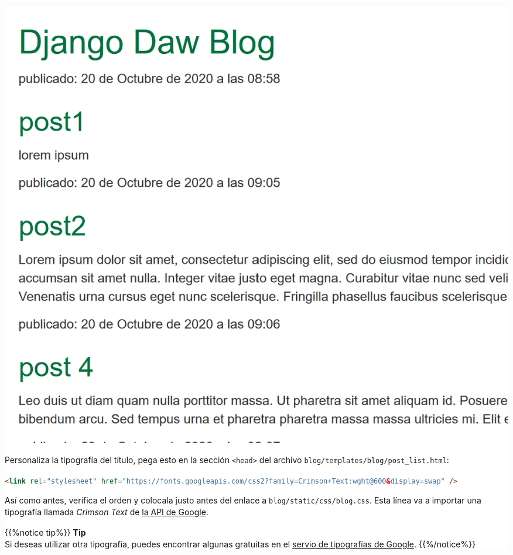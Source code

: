![css-body_padding.png](css-body_padding.png?height=350px)

Personaliza la tipografía del título, pega esto en la sección `<head>` del archivo `blog/templates/blog/post_list.html`:

```html
<link rel="stylesheet" href="https://fonts.googleapis.com/css2?family=Crimson+Text:wght@600&display=swap" />
```

Así como antes, verifica el orden y colocala justo antes del enlace a `blog/static/css/blog.css`. Esta línea va a importar una tipografía llamada _Crimson Text_ de [la API de Google](https://www.google.com/fonts).

{{%notice tip%}}
**Tip**
\
Si deseas utilizar otra tipografía, puedes encontrar algunas gratuitas en el [servio de tipografías de Google](https://fonts.google.com/).
{{%/notice%}}
